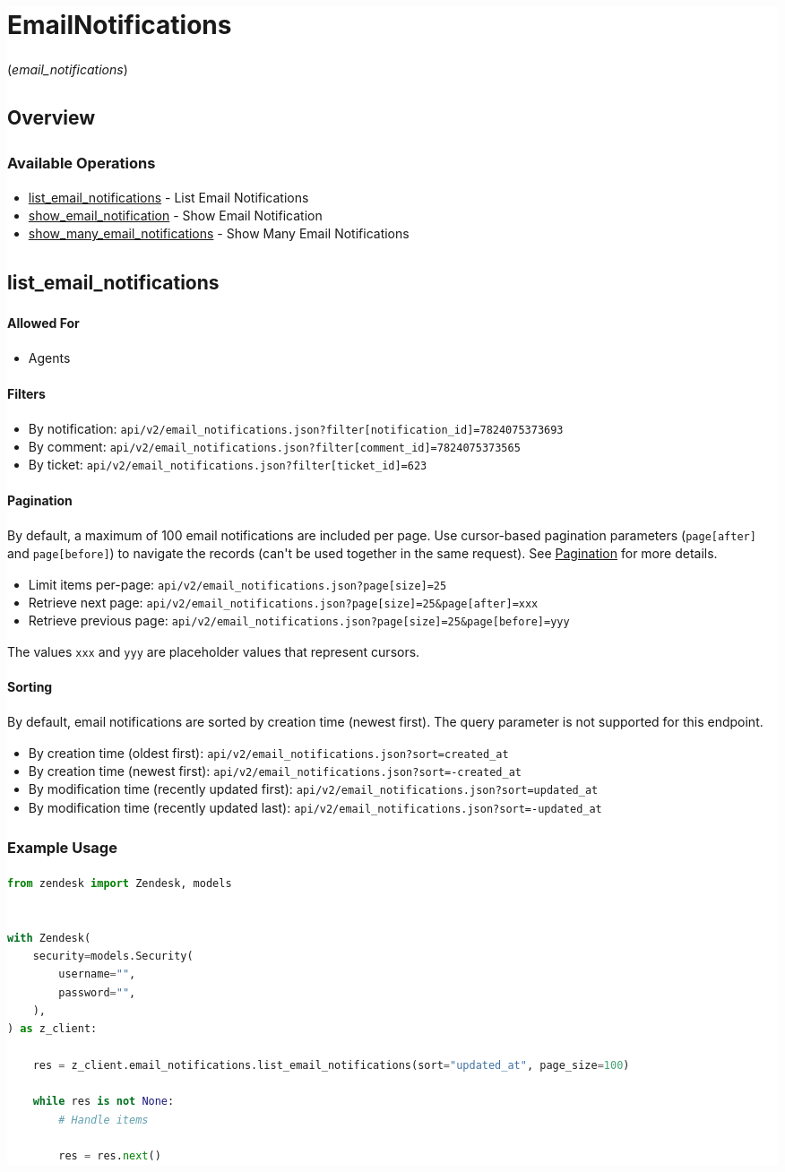 # EmailNotifications
(*email_notifications*)

## Overview

### Available Operations

* [list_email_notifications](#list_email_notifications) - List Email Notifications
* [show_email_notification](#show_email_notification) - Show Email Notification
* [show_many_email_notifications](#show_many_email_notifications) - Show Many Email Notifications

## list_email_notifications

#### Allowed For

* Agents

#### Filters

* By notification: `api/v2/email_notifications.json?filter[notification_id]=7824075373693`
* By comment: `api/v2/email_notifications.json?filter[comment_id]=7824075373565`
* By ticket: `api/v2/email_notifications.json?filter[ticket_id]=623`

#### Pagination

By default, a maximum of 100 email notifications are included per page. Use cursor-based pagination parameters (`page[after]` and `page[before]`) to navigate the records (can't be used together in the same request). See [Pagination](/api-reference/introduction/pagination/) for more details.

* Limit items per-page: `api/v2/email_notifications.json?page[size]=25`
* Retrieve next page: `api/v2/email_notifications.json?page[size]=25&page[after]=xxx`
* Retrieve previous page: `api/v2/email_notifications.json?page[size]=25&page[before]=yyy`

The values `xxx` and `yyy` are placeholder values that represent cursors.

#### Sorting

By default, email notifications are sorted by creation time (newest first). The query parameter is not supported for this endpoint.

* By creation time (oldest first): `api/v2/email_notifications.json?sort=created_at`
* By creation time (newest first): `api/v2/email_notifications.json?sort=-created_at`
* By modification time (recently updated first): `api/v2/email_notifications.json?sort=updated_at`
* By modification time (recently updated last): `api/v2/email_notifications.json?sort=-updated_at`


### Example Usage

```python
from zendesk import Zendesk, models


with Zendesk(
    security=models.Security(
        username="",
        password="",
    ),
) as z_client:

    res = z_client.email_notifications.list_email_notifications(sort="updated_at", page_size=100)

    while res is not None:
        # Handle items

        res = res.next()
```